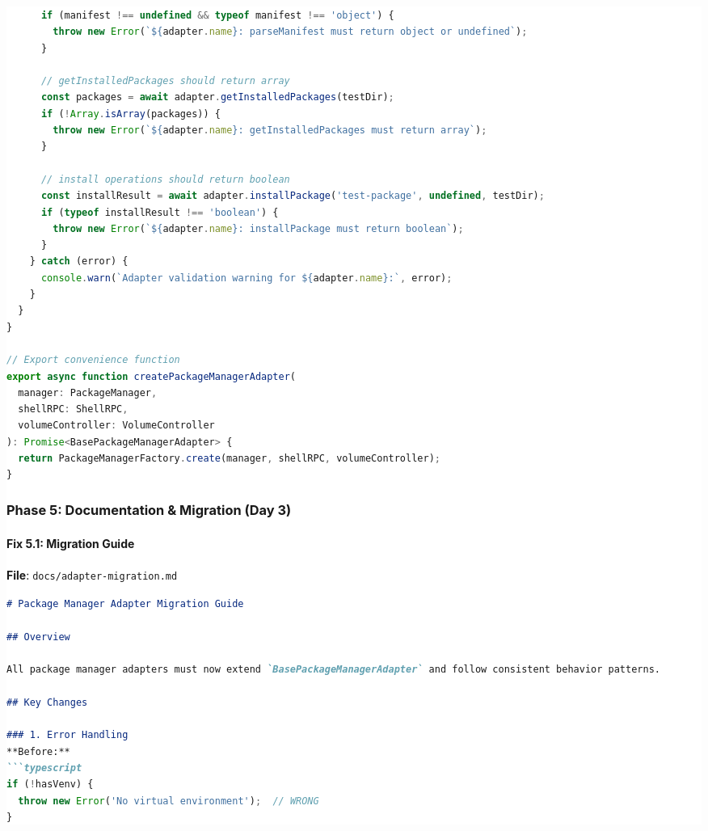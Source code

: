 ```typescript
      if (manifest !== undefined && typeof manifest !== 'object') {
        throw new Error(`${adapter.name}: parseManifest must return object or undefined`);
      }
      
      // getInstalledPackages should return array
      const packages = await adapter.getInstalledPackages(testDir);
      if (!Array.isArray(packages)) {
        throw new Error(`${adapter.name}: getInstalledPackages must return array`);
      }
      
      // install operations should return boolean
      const installResult = await adapter.installPackage('test-package', undefined, testDir);
      if (typeof installResult !== 'boolean') {
        throw new Error(`${adapter.name}: installPackage must return boolean`);
      }
    } catch (error) {
      console.warn(`Adapter validation warning for ${adapter.name}:`, error);
    }
  }
}

// Export convenience function
export async function createPackageManagerAdapter(
  manager: PackageManager,
  shellRPC: ShellRPC,
  volumeController: VolumeController
): Promise<BasePackageManagerAdapter> {
  return PackageManagerFactory.create(manager, shellRPC, volumeController);
}
```

### Phase 5: Documentation & Migration (Day 3)

#### Fix 5.1: Migration Guide
**File**: `docs/adapter-migration.md`

```markdown
# Package Manager Adapter Migration Guide

## Overview

All package manager adapters must now extend `BasePackageManagerAdapter` and follow consistent behavior patterns.

## Key Changes

### 1. Error Handling
**Before:**
```typescript
if (!hasVenv) {
  throw new Error('No virtual environment');  // WRONG
}
```
